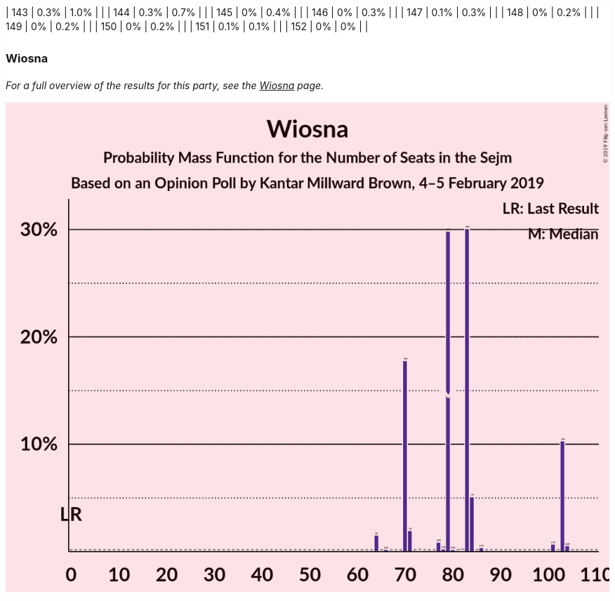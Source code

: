 | 143 | 0.3% | 1.0% |  |
| 144 | 0.3% | 0.7% |  |
| 145 | 0% | 0.4% |  |
| 146 | 0% | 0.3% |  |
| 147 | 0.1% | 0.3% |  |
| 148 | 0% | 0.2% |  |
| 149 | 0% | 0.2% |  |
| 150 | 0% | 0.2% |  |
| 151 | 0.1% | 0.1% |  |
| 152 | 0% | 0% |  |

### Wiosna

*For a full overview of the results for this party, see the [Wiosna](party-wiosna.html) page.*

![Graph with seats probability mass function not yet produced](2019-02-05-KantarMillwardBrown-seats-pmf-wiosna.png "Seats Probability Mass Function")
